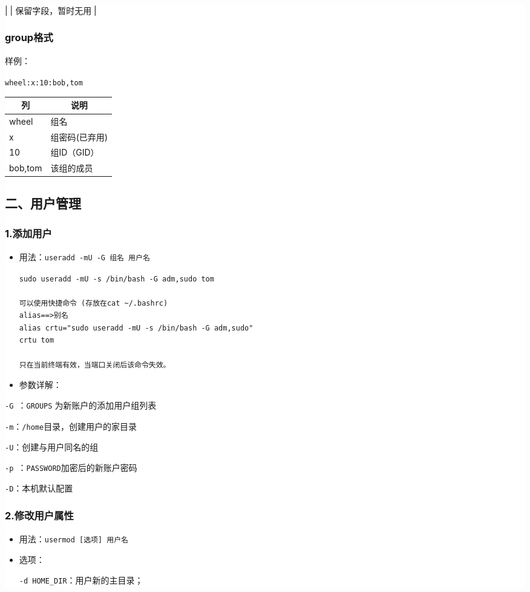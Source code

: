 |                              | 保留字段，暂时无用                             |

### group格式

样例：

```tex
wheel:x:10:bob,tom
```

| 列      | 说明           |
| ------- | -------------- |
| wheel   | 组名           |
| x       | 组密码(已弃用) |
| 10      | 组ID（GID）    |
| bob,tom | 该组的成员     |

## 二、用户管理

### 1.添加用户 

* 用法：`useradd -mU -G 组名 用户名`

  ```tex
  sudo useradd -mU -s /bin/bash -G adm,sudo tom
  
  可以使用快捷命令 (存放在cat ~/.bashrc)
  alias==>别名
  alias crtu="sudo useradd -mU -s /bin/bash -G adm,sudo"
  crtu tom
  
  只在当前终端有效，当端口关闭后该命令失效。
  ```

* 参数详解：

`-G `：`GROUPS` 为新账户的添加用户组列表

`-m`：`/home`目录，创建用户的家目录

`-U`：创建与用户同名的组

`-p `：`PASSWORD`加密后的新账户密码

`-D`：本机默认配置

### 2.修改用户属性

- 用法：`usermod [选项] 用户名`

- 选项：

  `-d HOME_DIR`：用户新的主目录；
